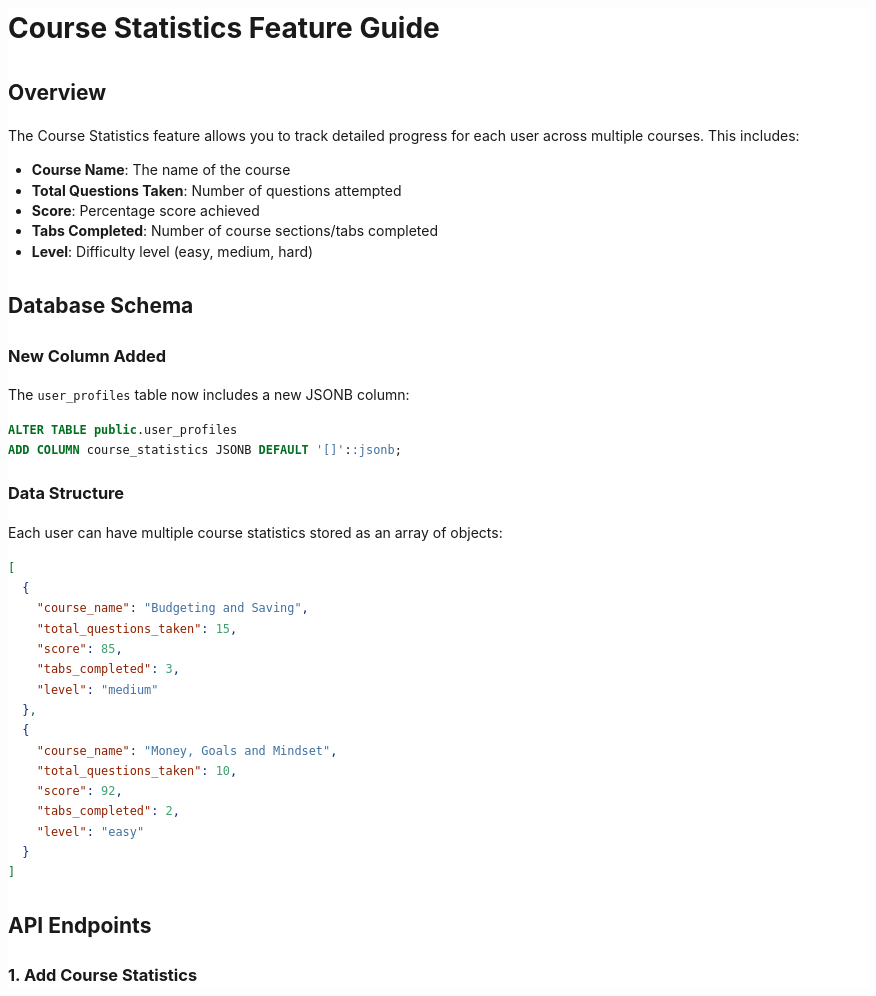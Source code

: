 # Course Statistics Feature Guide

## Overview

The Course Statistics feature allows you to track detailed progress for each user across multiple courses. This includes:

- **Course Name**: The name of the course
- **Total Questions Taken**: Number of questions attempted
- **Score**: Percentage score achieved
- **Tabs Completed**: Number of course sections/tabs completed
- **Level**: Difficulty level (easy, medium, hard)

## Database Schema

### New Column Added

The `user_profiles` table now includes a new JSONB column:

```sql
ALTER TABLE public.user_profiles 
ADD COLUMN course_statistics JSONB DEFAULT '[]'::jsonb;
```

### Data Structure

Each user can have multiple course statistics stored as an array of objects:

```json
[
  {
    "course_name": "Budgeting and Saving",
    "total_questions_taken": 15,
    "score": 85,
    "tabs_completed": 3,
    "level": "medium"
  },
  {
    "course_name": "Money, Goals and Mindset",
    "total_questions_taken": 10,
    "score": 92,
    "tabs_completed": 2,
    "level": "easy"
  }
]
```

## API Endpoints

### 1. Add Course Statistics
